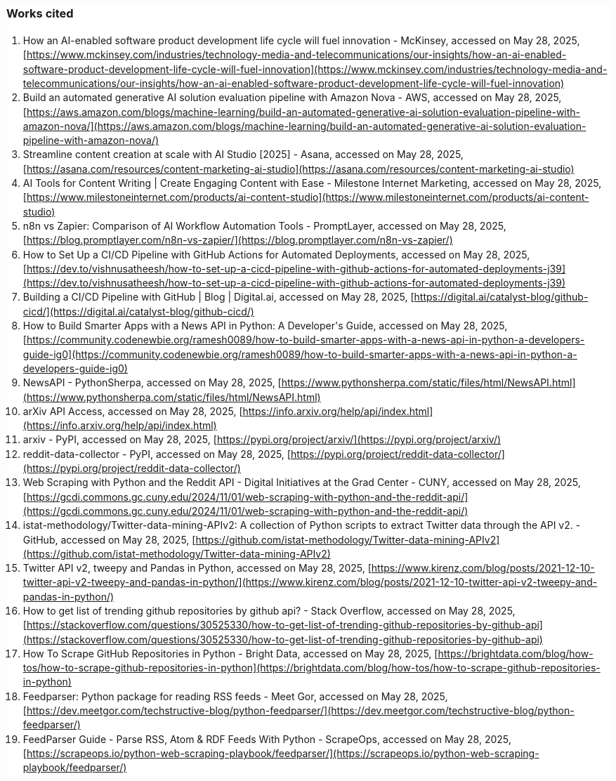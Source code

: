### Works cited

1. How an AI-enabled software product development life cycle will fuel innovation - McKinsey, accessed on May 28, 2025, [https://www.mckinsey.com/industries/technology-media-and-telecommunications/our-insights/how-an-ai-enabled-software-product-development-life-cycle-will-fuel-innovation](https://www.mckinsey.com/industries/technology-media-and-telecommunications/our-insights/how-an-ai-enabled-software-product-development-life-cycle-will-fuel-innovation)
2. Build an automated generative AI solution evaluation pipeline with Amazon Nova - AWS, accessed on May 28, 2025, [https://aws.amazon.com/blogs/machine-learning/build-an-automated-generative-ai-solution-evaluation-pipeline-with-amazon-nova/](https://aws.amazon.com/blogs/machine-learning/build-an-automated-generative-ai-solution-evaluation-pipeline-with-amazon-nova/)
3. Streamline content creation at scale with AI Studio [2025] - Asana, accessed on May 28, 2025, [https://asana.com/resources/content-marketing-ai-studio](https://asana.com/resources/content-marketing-ai-studio)
4. AI Tools for Content Writing | Create Engaging Content with Ease - Milestone Internet Marketing, accessed on May 28, 2025, [https://www.milestoneinternet.com/products/ai-content-studio](https://www.milestoneinternet.com/products/ai-content-studio)
5. n8n vs Zapier: Comparison of AI Workflow Automation Tools - PromptLayer, accessed on May 28, 2025, [https://blog.promptlayer.com/n8n-vs-zapier/](https://blog.promptlayer.com/n8n-vs-zapier/)
6. How to Set Up a CI/CD Pipeline with GitHub Actions for Automated Deployments, accessed on May 28, 2025, [https://dev.to/vishnusatheesh/how-to-set-up-a-cicd-pipeline-with-github-actions-for-automated-deployments-j39](https://dev.to/vishnusatheesh/how-to-set-up-a-cicd-pipeline-with-github-actions-for-automated-deployments-j39)
7. Building a CI/CD Pipeline with GitHub | Blog | Digital.ai, accessed on May 28, 2025, [https://digital.ai/catalyst-blog/github-cicd/](https://digital.ai/catalyst-blog/github-cicd/)
8. How to Build Smarter Apps with a News API in Python: A Developer's Guide, accessed on May 28, 2025, [https://community.codenewbie.org/ramesh0089/how-to-build-smarter-apps-with-a-news-api-in-python-a-developers-guide-ig0](https://community.codenewbie.org/ramesh0089/how-to-build-smarter-apps-with-a-news-api-in-python-a-developers-guide-ig0)
9. NewsAPI - PythonSherpa, accessed on May 28, 2025, [https://www.pythonsherpa.com/static/files/html/NewsAPI.html](https://www.pythonsherpa.com/static/files/html/NewsAPI.html)
10. arXiv API Access, accessed on May 28, 2025, [https://info.arxiv.org/help/api/index.html](https://info.arxiv.org/help/api/index.html)
11. arxiv - PyPI, accessed on May 28, 2025, [https://pypi.org/project/arxiv/](https://pypi.org/project/arxiv/)
12. reddit-data-collector - PyPI, accessed on May 28, 2025, [https://pypi.org/project/reddit-data-collector/](https://pypi.org/project/reddit-data-collector/)
13. Web Scraping with Python and the Reddit API - Digital Initiatives at the Grad Center - CUNY, accessed on May 28, 2025, [https://gcdi.commons.gc.cuny.edu/2024/11/01/web-scraping-with-python-and-the-reddit-api/](https://gcdi.commons.gc.cuny.edu/2024/11/01/web-scraping-with-python-and-the-reddit-api/)
14. istat-methodology/Twitter-data-mining-APIv2: A collection of Python scripts to extract Twitter data through the API v2. - GitHub, accessed on May 28, 2025, [https://github.com/istat-methodology/Twitter-data-mining-APIv2](https://github.com/istat-methodology/Twitter-data-mining-APIv2)
15. Twitter API v2, tweepy and Pandas in Python, accessed on May 28, 2025, [https://www.kirenz.com/blog/posts/2021-12-10-twitter-api-v2-tweepy-and-pandas-in-python/](https://www.kirenz.com/blog/posts/2021-12-10-twitter-api-v2-tweepy-and-pandas-in-python/)
16. How to get list of trending github repositories by github api? - Stack Overflow, accessed on May 28, 2025, [https://stackoverflow.com/questions/30525330/how-to-get-list-of-trending-github-repositories-by-github-api](https://stackoverflow.com/questions/30525330/how-to-get-list-of-trending-github-repositories-by-github-api)
17. How To Scrape GitHub Repositories in Python - Bright Data, accessed on May 28, 2025, [https://brightdata.com/blog/how-tos/how-to-scrape-github-repositories-in-python](https://brightdata.com/blog/how-tos/how-to-scrape-github-repositories-in-python)
18. Feedparser: Python package for reading RSS feeds - Meet Gor, accessed on May 28, 2025, [https://dev.meetgor.com/techstructive-blog/python-feedparser/](https://dev.meetgor.com/techstructive-blog/python-feedparser/)
19. FeedParser Guide - Parse RSS, Atom & RDF Feeds With Python - ScrapeOps, accessed on May 28, 2025, [https://scrapeops.io/python-web-scraping-playbook/feedparser/](https://scrapeops.io/python-web-scraping-playbook/feedparser/)